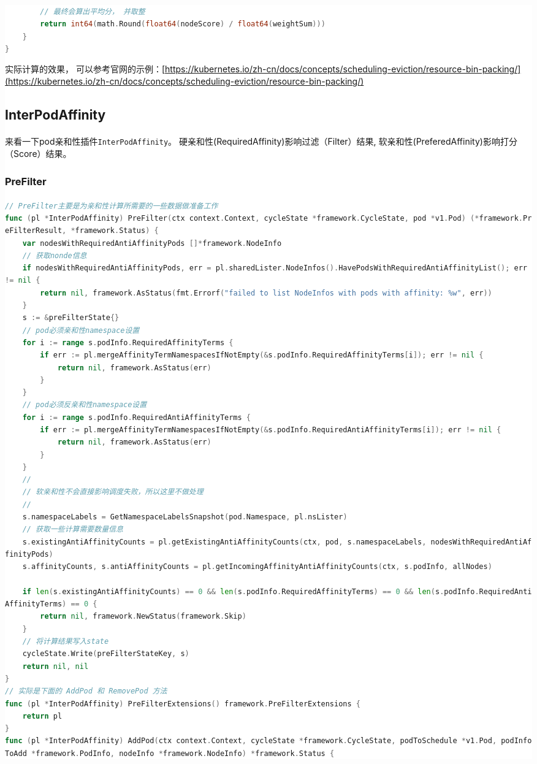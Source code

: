 ```go
        // 最终会算出平均分， 并取整
		return int64(math.Round(float64(nodeScore) / float64(weightSum)))
	}
}
```
实际计算的效果， 可以参考官网的示例：[https://kubernetes.io/zh-cn/docs/concepts/scheduling-eviction/resource-bin-packing/](https://kubernetes.io/zh-cn/docs/concepts/scheduling-eviction/resource-bin-packing/)

## InterPodAffinity
来看一下pod亲和性插件`InterPodAffinity`。 硬亲和性(RequiredAffinity)影响过滤（Filter）结果, 软亲和性(PreferedAffinity)影响打分（Score）结果。
### PreFilter
```go
// PreFilter主要是为亲和性计算所需要的一些数据做准备工作
func (pl *InterPodAffinity) PreFilter(ctx context.Context, cycleState *framework.CycleState, pod *v1.Pod) (*framework.PreFilterResult, *framework.Status) {
	var nodesWithRequiredAntiAffinityPods []*framework.NodeInfo
    // 获取nonde信息
	if nodesWithRequiredAntiAffinityPods, err = pl.sharedLister.NodeInfos().HavePodsWithRequiredAntiAffinityList(); err != nil {
		return nil, framework.AsStatus(fmt.Errorf("failed to list NodeInfos with pods with affinity: %w", err))
	}
	s := &preFilterState{}
    // pod必须亲和性namespace设置
	for i := range s.podInfo.RequiredAffinityTerms {
		if err := pl.mergeAffinityTermNamespacesIfNotEmpty(&s.podInfo.RequiredAffinityTerms[i]); err != nil {
			return nil, framework.AsStatus(err)
		}
	}
    // pod必须反亲和性namespace设置
	for i := range s.podInfo.RequiredAntiAffinityTerms {
		if err := pl.mergeAffinityTermNamespacesIfNotEmpty(&s.podInfo.RequiredAntiAffinityTerms[i]); err != nil {
			return nil, framework.AsStatus(err)
		}
	}  
    // 
    // 软亲和性不会直接影响调度失败，所以这里不做处理
    //
	s.namespaceLabels = GetNamespaceLabelsSnapshot(pod.Namespace, pl.nsLister)
    // 获取一些计算需要数量信息
	s.existingAntiAffinityCounts = pl.getExistingAntiAffinityCounts(ctx, pod, s.namespaceLabels, nodesWithRequiredAntiAffinityPods)
	s.affinityCounts, s.antiAffinityCounts = pl.getIncomingAffinityAntiAffinityCounts(ctx, s.podInfo, allNodes)

	if len(s.existingAntiAffinityCounts) == 0 && len(s.podInfo.RequiredAffinityTerms) == 0 && len(s.podInfo.RequiredAntiAffinityTerms) == 0 {
		return nil, framework.NewStatus(framework.Skip)
	}
    // 将计算结果写入state
	cycleState.Write(preFilterStateKey, s)
	return nil, nil
}
// 实际是下面的 AddPod 和 RemovePod 方法
func (pl *InterPodAffinity) PreFilterExtensions() framework.PreFilterExtensions {
	return pl
}
func (pl *InterPodAffinity) AddPod(ctx context.Context, cycleState *framework.CycleState, podToSchedule *v1.Pod, podInfoToAdd *framework.PodInfo, nodeInfo *framework.NodeInfo) *framework.Status {
```